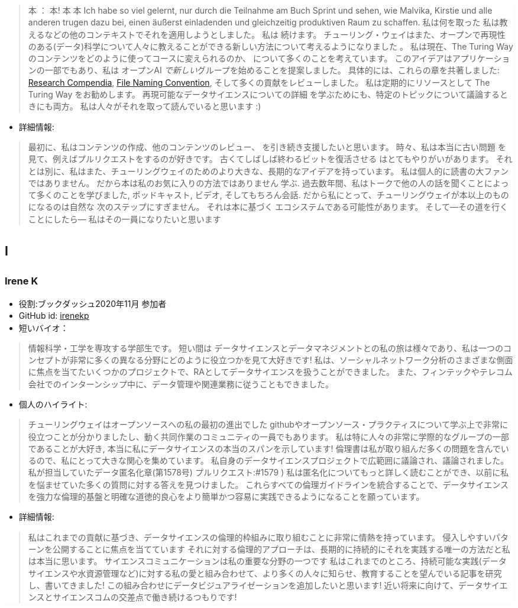 > <unk> <unk> <unk> 本<unk> <unk> <unk> <unk> <unk> <unk> <unk> <unk> <unk> <unk> <unk> <unk> <unk> <unk> <unk> <unk> <unk> <unk> <unk> <unk> <unk> <unk> <unk> <unk> <unk> <unk> <unk> <unk> <unk> <unk> <unk> <unk> <unk> <unk> <unk> <unk> <unk> <unk> <unk> <unk> <unk> <unk> <unk> <unk> <unk> <unk> <unk> <unk> <unk> <unk> <unk> <unk> <unk> <unk> <unk> <unk> <unk> <unk> <unk> <unk> <unk> <unk> <unk> <unk> <unk> <unk> <unk> <unk> <unk> <unk> <unk> <unk> <unk> <unk> <unk> <unk> <unk> <unk> <unk> <unk> <unk> <unk> <unk> <unk> <unk> <unk> <unk> <unk> <unk> <unk>：<unk> <unk> <unk> <unk> <unk> <unk> <unk> <unk> <unk> <unk> <unk> <unk> <unk> 本! <unk> <unk> <unk> <unk> 本<unk> <unk> 本<unk> <unk> <unk> <unk> <unk> <unk> <unk> <unk> <unk> <unk> <unk> <unk> <unk> <unk> <unk> <unk> <unk> <unk> <unk> <unk> <unk> <unk> <unk> <unk> <unk> <unk> <unk> <unk> <unk> <unk> <unk> <unk> <unk> <unk> <unk> <unk> <unk> <unk> <unk> <unk> <unk> <unk> <unk> <unk> <unk> <unk> <unk> <unk> <unk> <unk> <unk> <unk> <unk> <unk> <unk> <unk> <unk> <unk> <unk> <unk> <unk> <unk> <unk> <unk> <unk> <unk> <unk> <unk> <unk> <unk> <unk> <unk> <unk> <unk> <unk> <unk> <unk> <unk> <unk> <unk> <unk> <unk> <unk> <unk> <unk> <unk> <unk> <unk> <unk> <unk> <unk> <unk> <unk> <unk> <unk> <unk> <unk> <unk> <unk> <unk> <unk> <unk> <unk> <unk> <unk> <unk> Ich habe so viel gelernt, nur durch die Teilnahme am Buch Sprint und sehen, wie Malvika, Kirstie und alle anderen trugen dazu bei, einen äußerst einladenden und gleichzeitig produktiven Raum zu schaffen. 私は何を取った 私は教えるなどの他のコンテキストでそれを適用しようとしました。 私は 続けます。 チューリング・ウェイはまた、オープンで再現性のある(データ)科学について人々に教えることができる新しい方法について考えるようになりました 。 私は現在、The Turing Wayのコンテンツをどのように使ってコースに変えられるのか、 について多くのことを考えています。 このアイデアはアプリケーションの一部でもあり、私は オープンAI *で新しい*グループを始めることを提案しました。 具体的には、これらの章を共著しました: [Research Compendia](https://the-turing-way.netlify.app/reproducible-research/compendia.html), [File Naming Convention](https://the-turing-way.netlify.app/project-design/filenaming.html), そして多くの貢献をレビューしました。 私は定期的にリソースとして The Turing Way をお勧めします。 再現可能なデータサイエンスについての詳細 を学ぶためにも、特定のトピックについて議論するときにも両方。 私は人々がそれを取って読んでいると思います :)

* 詳細情報:
> 最初に、私はコンテンツの作成、他のコンテンツのレビュー、 を引き続き支援したいと思います。 時々、私は本当に古い問題 を見て、例えばプルリクエストをするのが好きです。 古くてしばしば終わるビットを復活させる はとてもやりがいがあります。 それとは別に、私はまた、チューリングウェイのためのより大きな、長期的なアイデアを持っています。 私は個人的に読書の大ファンではありません。 だから本は私のお気に入りの方法ではありません 学ぶ.  過去数年間、私はトークで他の人の話を聞くことによって多くのことを学びました, ポッドキャスト, ビデオ, そしてもちろん会話.  だから私にとって、チューリングウェイが本以上のものになるのは自然な 次のステップにすぎません。 それは本に基づく エコシステムである可能性があります。 そして―その道を行くことにしたら― 私はその一員になりたいと思います


## I

### Irene K

* 役割:ブックダッシュ2020年11月 参加者
* GitHub id: [irenekp](http://github.com/irenekp)
* 短いバイオ：
> 情報科学・工学を専攻する学部生です。 短い間は データサイエンスとデータマネジメントとの私の旅は様々であり、私は一つのコンセプトが非常に多くの異なる分野にどのように役立つかを見て大好きです! 私は、ソーシャルネットワーク分析のさまざまな側面に焦点を当てたいくつかのプロジェクトで、RAとしてデータサイエンスを扱うことができました。 また、フィンテックやテレコム会社でのインターンシップ中に、データ管理や関連業務に従うこともできました。

* 個人のハイライト:
> チューリングウェイはオープンソースへの私の最初の進出でした githubやオープンソース・プラクティスについて学ぶ上で非常に役立つことが分かりましたし、動く共同作業のコミュニティの一員でもあります。 私は特に人々の非常に学際的なグループの一部であることが大好き, 本当に私にデータサイエンスの本当のスパンを示しています! 倫理書は私が取り組んだ多くの問題を含んでいるので、私にとって大きな関心を集めています。 私自身のデータサイエンスプロジェクトで広範囲に議論され、議論されました。 私が担当していたデータ匿名化章(第1578号) プルリクエスト:#1579 ) 私は匿名化についてもっと詳しく読むことができ、以前に私を悩ませていた多くの質問に対する答えを見つけました。 これらすべての倫理ガイドラインを統合することで、データサイエンスを強力な倫理的基盤と明確な道徳的良心をより簡単かつ容易に実践できるようになることを願っています。

* 詳細情報:
> 私はこれまでの貢献に基づき、データサイエンスの倫理的枠組みに取り組むことに非常に情熱を持っています。 侵入しやすいパターンを公開することに焦点を当てています それに対する倫理的アプローチは、長期的に持続的にそれを実践する唯一の方法だと私は本当に思います。 サイエンスコミュニケーションは私の重要な分野の一つです 私はこれまでのところ、持続可能な実践(データサイエンスや水資源管理など)に対する私の愛と組み合わせて、より多くの人々に知らせ、教育することを望んでいる記事を研究し、書いてきました! この組み合わせにデータビジュアライゼーションを追加したいと思います! 近い将来に向けて、データサイエンスとサイエンスコムの交差点で働き続けるつもりです!
